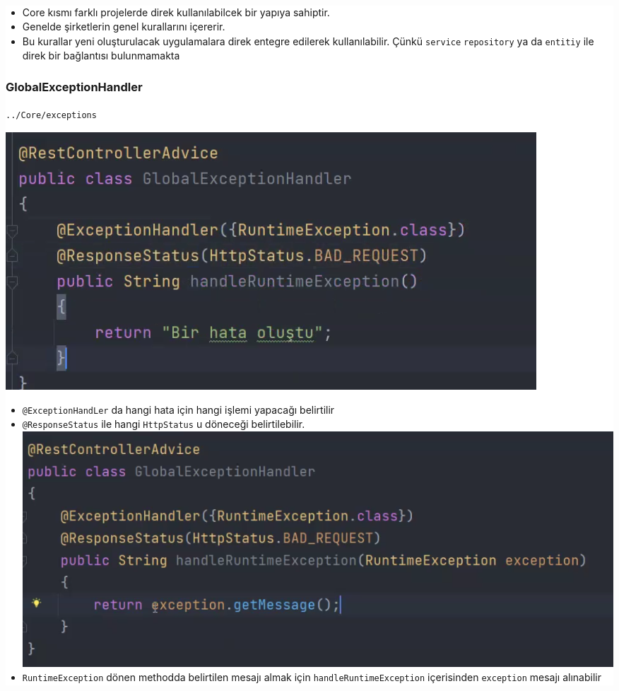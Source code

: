- Core kısmı farklı projelerde direk kullanılabilcek bir yapıya sahiptir. 
- Genelde şirketlerin genel kurallarını içererir. 
- Bu kurallar yeni oluşturulacak uygulamalara direk entegre edilerek kullanılabilir. Çünkü `service` `repository` ya da `entitiy` ile direk bir bağlantısı bulunmamakta
### GlobalExceptionHandler

`../Core/exceptions`

![](ekler/Pasted%20image%2020240309152303.png)
- `@ExceptionHandLer` da hangi hata için hangi işlemi yapacağı belirtilir
- `@ResponseStatus` ile hangi `HttpStatus` u döneceği belirtilebilir.
![](ekler/Pasted%20image%2020240309152520.png)
- `RuntimeException` dönen methodda belirtilen mesajı almak için `handleRuntimeException` içerisinden  `exception` mesajı alınabilir
